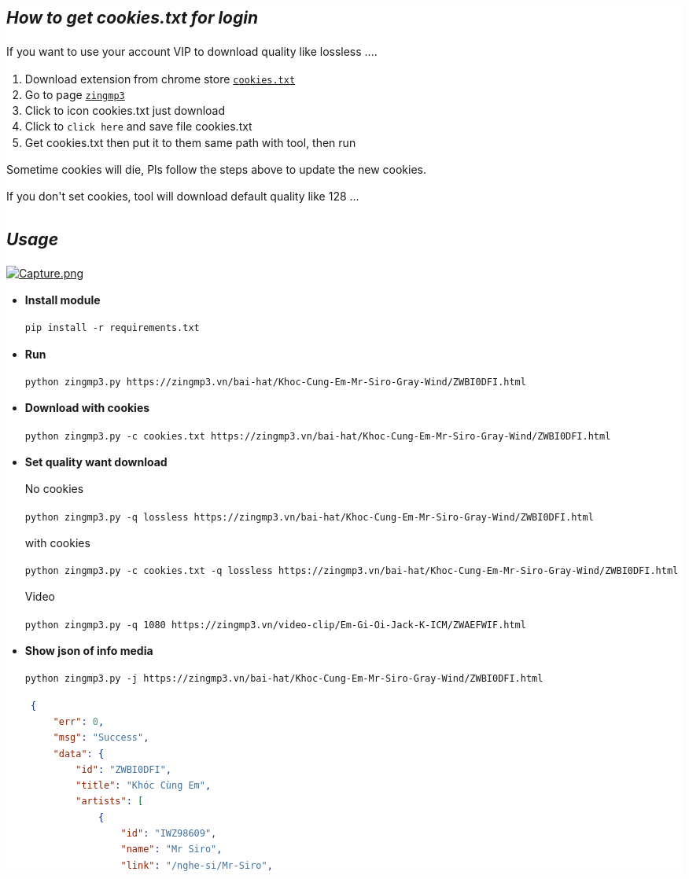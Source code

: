 ## ***How to get cookies.txt for login***
 If you want to use your account VIP to download quality like lossless ....
 
 1. Download extension from chrome store [`cookies.txt`](https://chrome.google.com/webstore/detail/cookiestxt/njabckikapfpffapmjgojcnbfjonfjfg)
 2. Go to page [`zingmp3`](https://zingmp3.vn/)
 3. Click to icon cookies.txt just download
 4. Click to `click here` and save file cookies.txt
 5. Get cookies.txt then put it to them same path with tool, then run
 
 Sometime cookies will die, Pls follow the steps above to update the new cookies.
  
 If you don't set cookies, tool will download default quality like 128 ...
## ***Usage***
[![Capture.png](https://i.postimg.cc/9XBjGGMF/Capture.png)](https://postimg.cc/K44Vb3Bd)
 - **Install module**
    ```
    pip install -r requirements.txt
    ```
 - **Run**
    ```
    python zingmp3.py https://zingmp3.vn/bai-hat/Khoc-Cung-Em-Mr-Siro-Gray-Wind/ZWBI0DFI.html
    ``` 
 - **Download with cookies**
  
    ```
    python zingmp3.py -c cookies.txt https://zingmp3.vn/bai-hat/Khoc-Cung-Em-Mr-Siro-Gray-Wind/ZWBI0DFI.html
    ```
 - **Set quality want download**
 
    No cookies
    ```
    python zingmp3.py -q lossless https://zingmp3.vn/bai-hat/Khoc-Cung-Em-Mr-Siro-Gray-Wind/ZWBI0DFI.html
    ```
    
    with cookies
    ```
    python zingmp3.py -c cookies.txt -q lossless https://zingmp3.vn/bai-hat/Khoc-Cung-Em-Mr-Siro-Gray-Wind/ZWBI0DFI.html
    ```
    
    Video
    ```
    python zingmp3.py -q 1080 https://zingmp3.vn/video-clip/Em-Gi-Oi-Jack-K-ICM/ZWAEFWIF.html
    ```
    
 - **Show json of info media**
     ```
     python zingmp3.py -j https://zingmp3.vn/bai-hat/Khoc-Cung-Em-Mr-Siro-Gray-Wind/ZWBI0DFI.html
     ```
   ```json
    {
        "err": 0,
        "msg": "Success",
        "data": {
            "id": "ZWBI0DFI",
            "title": "Khóc Cùng Em",
            "artists": [
                {
                    "id": "IWZ98609",
                    "name": "Mr Siro",
                    "link": "/nghe-si/Mr-Siro",
   ```